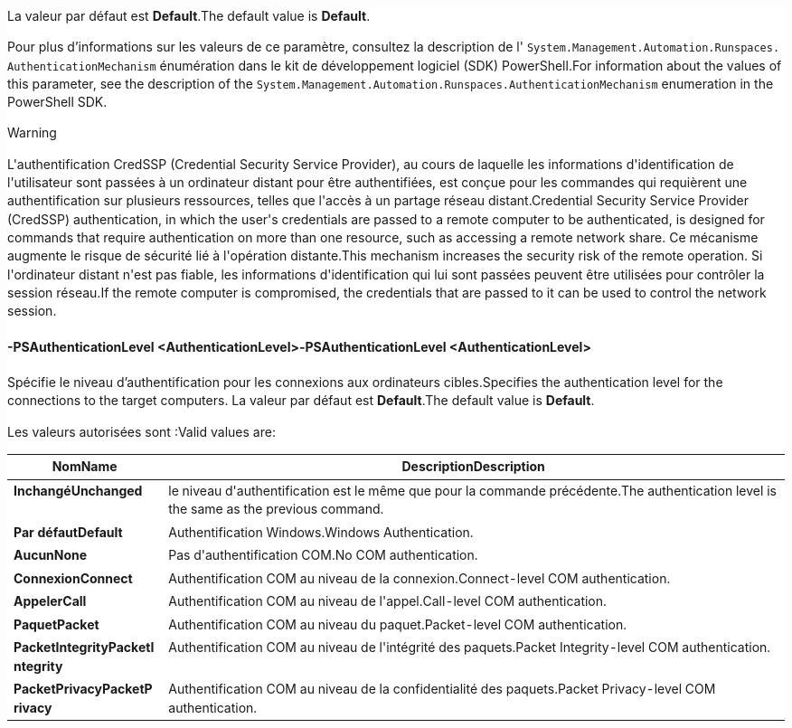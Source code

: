 <span data-ttu-id="eb5ee-159">La valeur par défaut est **Default**.</span><span class="sxs-lookup"><span data-stu-id="eb5ee-159">The default value is **Default**.</span></span>

<span data-ttu-id="eb5ee-160">Pour plus d’informations sur les valeurs de ce paramètre, consultez la description de l' `System.Management.Automation.Runspaces.AuthenticationMechanism` énumération dans le kit de développement logiciel (SDK) PowerShell.</span><span class="sxs-lookup"><span data-stu-id="eb5ee-160">For information about the values of this parameter, see the description of the `System.Management.Automation.Runspaces.AuthenticationMechanism` enumeration in the PowerShell SDK.</span></span>

> [!WARNING]
> <span data-ttu-id="eb5ee-161">L'authentification CredSSP (Credential Security Service Provider), au cours de laquelle les informations d'identification de l'utilisateur sont passées à un ordinateur distant pour être authentifiées, est conçue pour les commandes qui requièrent une authentification sur plusieurs ressources, telles que l'accès à un partage réseau distant.</span><span class="sxs-lookup"><span data-stu-id="eb5ee-161">Credential Security Service Provider (CredSSP) authentication, in which the user's credentials are passed to a remote computer to be authenticated, is designed for commands that require authentication on more than one resource, such as accessing a remote network share.</span></span> <span data-ttu-id="eb5ee-162">Ce mécanisme augmente le risque de sécurité lié à l'opération distante.</span><span class="sxs-lookup"><span data-stu-id="eb5ee-162">This mechanism increases the security risk of the remote operation.</span></span> <span data-ttu-id="eb5ee-163">Si l'ordinateur distant n'est pas fiable, les informations d'identification qui lui sont passées peuvent être utilisées pour contrôler la session réseau.</span><span class="sxs-lookup"><span data-stu-id="eb5ee-163">If the remote computer is compromised, the credentials that are passed to it can be used to control the network session.</span></span>

#### <a name="-psauthenticationlevel-authenticationlevel"></a><span data-ttu-id="eb5ee-164">-PSAuthenticationLevel \<AuthenticationLevel\></span><span class="sxs-lookup"><span data-stu-id="eb5ee-164">-PSAuthenticationLevel \<AuthenticationLevel\></span></span>

<span data-ttu-id="eb5ee-165">Spécifie le niveau d’authentification pour les connexions aux ordinateurs cibles.</span><span class="sxs-lookup"><span data-stu-id="eb5ee-165">Specifies the authentication level for the connections to the target computers.</span></span>
<span data-ttu-id="eb5ee-166">La valeur par défaut est **Default**.</span><span class="sxs-lookup"><span data-stu-id="eb5ee-166">The default value is **Default**.</span></span>

<span data-ttu-id="eb5ee-167">Les valeurs autorisées sont :</span><span class="sxs-lookup"><span data-stu-id="eb5ee-167">Valid values are:</span></span>

|<span data-ttu-id="eb5ee-168">Nom</span><span class="sxs-lookup"><span data-stu-id="eb5ee-168">Name</span></span> |<span data-ttu-id="eb5ee-169">Description</span><span class="sxs-lookup"><span data-stu-id="eb5ee-169">Description</span></span> |
|---------|---------|
|<span data-ttu-id="eb5ee-170">**Inchangé**</span><span class="sxs-lookup"><span data-stu-id="eb5ee-170">**Unchanged**</span></span> | <span data-ttu-id="eb5ee-171">le niveau d'authentification est le même que pour la commande précédente.</span><span class="sxs-lookup"><span data-stu-id="eb5ee-171">The authentication level is the same as the previous command.</span></span> |
|<span data-ttu-id="eb5ee-172">**Par défaut**</span><span class="sxs-lookup"><span data-stu-id="eb5ee-172">**Default**</span></span> | <span data-ttu-id="eb5ee-173">Authentification Windows.</span><span class="sxs-lookup"><span data-stu-id="eb5ee-173">Windows Authentication.</span></span> |
|<span data-ttu-id="eb5ee-174">**Aucun**</span><span class="sxs-lookup"><span data-stu-id="eb5ee-174">**None**</span></span> | <span data-ttu-id="eb5ee-175">Pas d'authentification COM.</span><span class="sxs-lookup"><span data-stu-id="eb5ee-175">No COM authentication.</span></span>   |
|<span data-ttu-id="eb5ee-176">**Connexion**</span><span class="sxs-lookup"><span data-stu-id="eb5ee-176">**Connect**</span></span> | <span data-ttu-id="eb5ee-177">Authentification COM au niveau de la connexion.</span><span class="sxs-lookup"><span data-stu-id="eb5ee-177">Connect-level COM authentication.</span></span>|
|<span data-ttu-id="eb5ee-178">**Appeler**</span><span class="sxs-lookup"><span data-stu-id="eb5ee-178">**Call**</span></span> | <span data-ttu-id="eb5ee-179">Authentification COM au niveau de l'appel.</span><span class="sxs-lookup"><span data-stu-id="eb5ee-179">Call-level COM authentication.</span></span>   |
|<span data-ttu-id="eb5ee-180">**Paquet**</span><span class="sxs-lookup"><span data-stu-id="eb5ee-180">**Packet**</span></span> | <span data-ttu-id="eb5ee-181">Authentification COM au niveau du paquet.</span><span class="sxs-lookup"><span data-stu-id="eb5ee-181">Packet-level COM authentication.</span></span>|
|<span data-ttu-id="eb5ee-182">**PacketIntegrity**</span><span class="sxs-lookup"><span data-stu-id="eb5ee-182">**PacketIntegrity**</span></span> | <span data-ttu-id="eb5ee-183">Authentification COM au niveau de l'intégrité des paquets.</span><span class="sxs-lookup"><span data-stu-id="eb5ee-183">Packet Integrity-level COM authentication.</span></span>  |
|<span data-ttu-id="eb5ee-184">**PacketPrivacy**</span><span class="sxs-lookup"><span data-stu-id="eb5ee-184">**PacketPrivacy**</span></span> | <span data-ttu-id="eb5ee-185">Authentification COM au niveau de la confidentialité des paquets.</span><span class="sxs-lookup"><span data-stu-id="eb5ee-185">Packet Privacy-level COM authentication.</span></span> |
